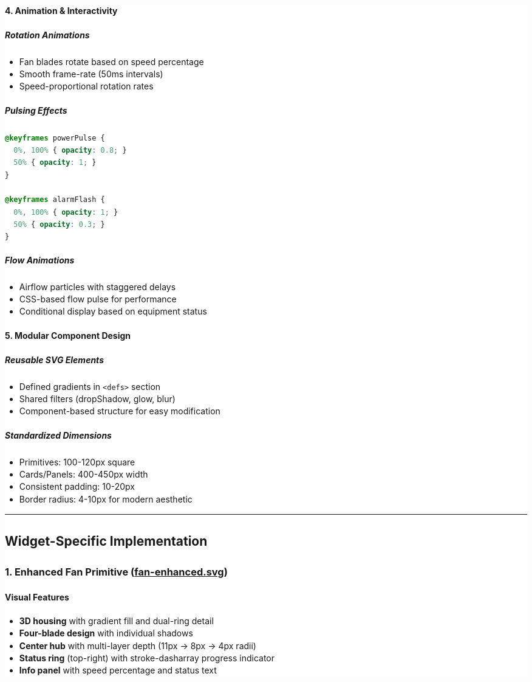 #### 4. **Animation & Interactivity**

##### Rotation Animations
- Fan blades rotate based on speed percentage
- Smooth frame-rate (50ms intervals)
- Speed-proportional rotation rates

##### Pulsing Effects
```css
@keyframes powerPulse {
  0%, 100% { opacity: 0.8; }
  50% { opacity: 1; }
}

@keyframes alarmFlash {
  0%, 100% { opacity: 1; }
  50% { opacity: 0.3; }
}
```

##### Flow Animations
- Airflow particles with staggered delays
- CSS-based flow pulse for performance
- Conditional display based on equipment status

#### 5. **Modular Component Design**

##### Reusable SVG Elements
- Defined gradients in `<defs>` section
- Shared filters (dropShadow, glow, blur)
- Component-based structure for easy modification

##### Standardized Dimensions
- Primitives: 100-120px square
- Cards/Panels: 400-450px width
- Consistent padding: 10-20px
- Border radius: 4-10px for modern aesthetic

---

## Widget-Specific Implementation

### 1. Enhanced Fan Primitive ([fan-enhanced.svg](primitives/fan-enhanced.svg))

#### Visual Features
- **3D housing** with gradient fill and dual-ring detail
- **Four-blade design** with individual shadows
- **Center hub** with multi-layer depth (11px → 8px → 4px radii)
- **Status ring** (top-right) with stroke-dasharray progress indicator
- **Info panel** with speed percentage and status text
